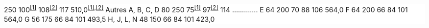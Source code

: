 <td>250</td>
<td>100<sup><a href='#fn_2-36e_tc_9414'>[1]</a></sup></td>
<td>108<sup><a href='#fn_2-36e_tc_9415'>[2]</a></sup></td>
<td>117</td>
<td>510,0<sup><a href='#fn_2-36e_tc_9414'>[1]</a></sup><sup>,</sup><sup><a href='#fn_2-36e_tc_9415'>[2]</a></sup></td>
</tr>
<tr>
<td>Autres</td>
<td>A, B, C, D</td>
<td>80</td>
<td>250</td>
<td>75<sup><a href='#fn_2-36e_tc_9414'>[1]</a></sup></td>
<td>97<sup><a href='#fn_2-36e_tc_9415'>[2]</a></sup></td>
<td>114</td>
<td>………….</td>
</tr>
<tr>
<td>E</td>
<td>64</td>
<td>200</td>
<td>70</td>
<td>88</td>
<td>106</td>
<td>564,0</td>
</tr>
<tr>
<td>F</td>
<td>64</td>
<td>200</td>
<td>66</td>
<td>84</td>
<td>101</td>
<td>564,0</td>
</tr>
<tr>
<td>G</td>
<td>56</td>
<td>175</td>
<td>66</td>
<td>84</td>
<td>101</td>
<td>493,5</td>
</tr>
<tr>
<td>H, J, L, N</td>
<td>48</td>
<td>150</td>
<td>66</td>
<td>84</td>
<td>101</td>
<td>423,0</td>
</tr>
</table>
